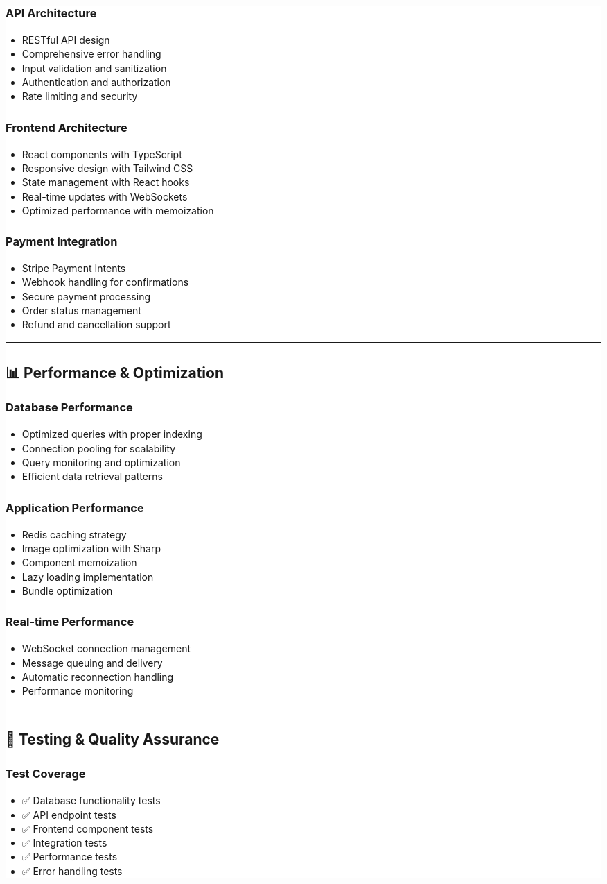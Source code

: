 ### **API Architecture**
- RESTful API design
- Comprehensive error handling
- Input validation and sanitization
- Authentication and authorization
- Rate limiting and security

### **Frontend Architecture**
- React components with TypeScript
- Responsive design with Tailwind CSS
- State management with React hooks
- Real-time updates with WebSockets
- Optimized performance with memoization

### **Payment Integration**
- Stripe Payment Intents
- Webhook handling for confirmations
- Secure payment processing
- Order status management
- Refund and cancellation support

---

## 📊 **Performance & Optimization**

### **Database Performance**
- Optimized queries with proper indexing
- Connection pooling for scalability
- Query monitoring and optimization
- Efficient data retrieval patterns

### **Application Performance**
- Redis caching strategy
- Image optimization with Sharp
- Component memoization
- Lazy loading implementation
- Bundle optimization

### **Real-time Performance**
- WebSocket connection management
- Message queuing and delivery
- Automatic reconnection handling
- Performance monitoring

---

## 🧪 **Testing & Quality Assurance**

### **Test Coverage**
- ✅ Database functionality tests
- ✅ API endpoint tests
- ✅ Frontend component tests
- ✅ Integration tests
- ✅ Performance tests
- ✅ Error handling tests
